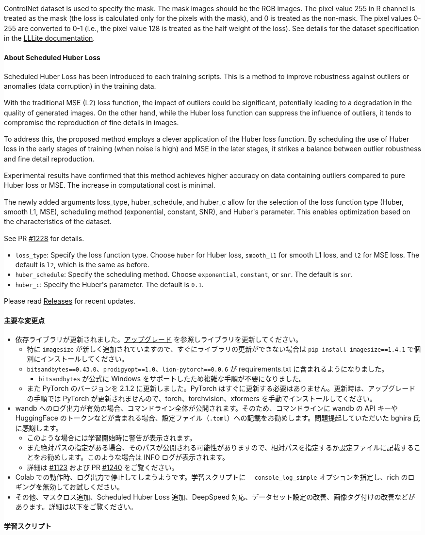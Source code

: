 ControlNet dataset is used to specify the mask. The mask images should be the RGB images. The pixel value 255 in R channel is treated as the mask (the loss is calculated only for the pixels with the mask), and 0 is treated as the non-mask. The pixel values 0-255 are converted to 0-1 (i.e., the pixel value 128 is treated as the half weight of the loss). See details for the dataset specification in the [LLLite documentation](./docs/train_lllite_README.md#preparing-the-dataset).

#### About Scheduled Huber Loss

Scheduled Huber Loss has been introduced to each training scripts. This is a method to improve robustness against outliers or anomalies (data corruption) in the training data.

With the traditional MSE (L2) loss function, the impact of outliers could be significant, potentially leading to a degradation in the quality of generated images. On the other hand, while the Huber loss function can suppress the influence of outliers, it tends to compromise the reproduction of fine details in images.

To address this, the proposed method employs a clever application of the Huber loss function. By scheduling the use of Huber loss in the early stages of training (when noise is high) and MSE in the later stages, it strikes a balance between outlier robustness and fine detail reproduction.

Experimental results have confirmed that this method achieves higher accuracy on data containing outliers compared to pure Huber loss or MSE. The increase in computational cost is minimal.

The newly added arguments loss_type, huber_schedule, and huber_c allow for the selection of the loss function type (Huber, smooth L1, MSE), scheduling method (exponential, constant, SNR), and Huber's parameter. This enables optimization based on the characteristics of the dataset.

See PR [#1228](https://github.com/kohya-ss/sd-scripts/pull/1228/) for details.

- `loss_type`: Specify the loss function type. Choose `huber` for Huber loss, `smooth_l1` for smooth L1 loss, and `l2` for MSE loss. The default is `l2`, which is the same as before.
- `huber_schedule`: Specify the scheduling method. Choose `exponential`, `constant`, or `snr`. The default is `snr`.
- `huber_c`: Specify the Huber's parameter. The default is `0.1`.

Please read [Releases](https://github.com/kohya-ss/sd-scripts/releases) for recent updates.

#### 主要な変更点

- 依存ライブラリが更新されました。[アップグレード](./README-ja.md#アップグレード) を参照しライブラリを更新してください。
  - 特に `imagesize` が新しく追加されていますので、すぐにライブラリの更新ができない場合は `pip install imagesize==1.4.1` で個別にインストールしてください。
  - `bitsandbytes==0.43.0`、`prodigyopt==1.0`、`lion-pytorch==0.0.6` が requirements.txt に含まれるようになりました。
    - `bitsandbytes` が公式に Windows をサポートしたため複雑な手順が不要になりました。
  - また PyTorch のバージョンを 2.1.2 に更新しました。PyTorch はすぐに更新する必要はありません。更新時は、アップグレードの手順では PyTorch が更新されませんので、torch、torchvision、xformers を手動でインストールしてください。
- wandb へのログ出力が有効の場合、コマンドライン全体が公開されます。そのため、コマンドラインに wandb の API キーや HuggingFace のトークンなどが含まれる場合、設定ファイル（`.toml`）への記載をお勧めします。問題提起していただいた bghira 氏に感謝します。
  - このような場合には学習開始時に警告が表示されます。
  - また絶対パスの指定がある場合、そのパスが公開される可能性がありますので、相対パスを指定するか設定ファイルに記載することをお勧めします。このような場合は INFO ログが表示されます。
  - 詳細は [#1123](https://github.com/kohya-ss/sd-scripts/pull/1123) および PR [#1240](https://github.com/kohya-ss/sd-scripts/pull/1240) をご覧ください。
- Colab での動作時、ログ出力で停止してしまうようです。学習スクリプトに `--console_log_simple` オプションを指定し、rich のロギングを無効してお試しください。
- その他、マスクロス追加、Scheduled Huber Loss 追加、DeepSpeed 対応、データセット設定の改善、画像タグ付けの改善などがあります。詳細は以下をご覧ください。

#### 学習スクリプト
